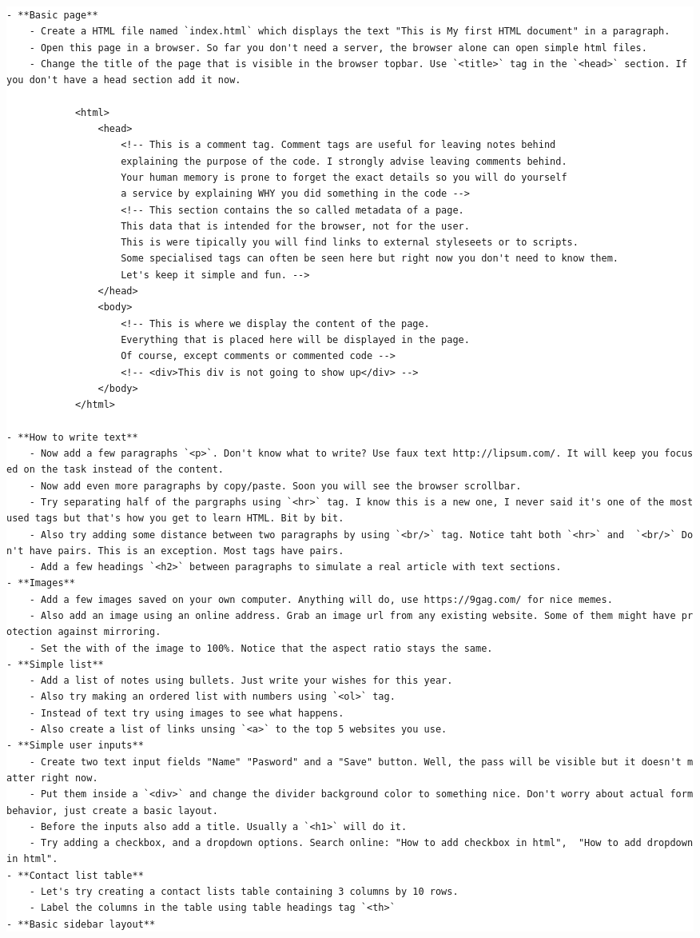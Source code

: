 ~~~~~~~~~~~~~~~~~~~~~~~ | ~~~~~~~~~~~~~~~~~~~~~~~
- **Basic page** 
    - Create a HTML file named `index.html` which displays the text "This is My first HTML document" in a paragraph. 
    - Open this page in a browser. So far you don't need a server, the browser alone can open simple html files.
    - Change the title of the page that is visible in the browser topbar. Use `<title>` tag in the `<head>` section. If you don't have a head section add it now. 

            <html>
                <head>
                    <!-- This is a comment tag. Comment tags are useful for leaving notes behind 
                    explaining the purpose of the code. I strongly advise leaving comments behind. 
                    Your human memory is prone to forget the exact details so you will do yourself 
                    a service by explaining WHY you did something in the code -->
                    <!-- This section contains the so called metadata of a page. 
                    This data that is intended for the browser, not for the user. 
                    This is were tipically you will find links to external styleseets or to scripts. 
                    Some specialised tags can often be seen here but right now you don't need to know them. 
                    Let's keep it simple and fun. -->
                </head>
                <body>
                    <!-- This is where we display the content of the page. 
                    Everything that is placed here will be displayed in the page. 
                    Of course, except comments or commented code -->
                    <!-- <div>This div is not going to show up</div> -->
                </body>
            </html>

- **How to write text**
    - Now add a few paragraphs `<p>`. Don't know what to write? Use faux text http://lipsum.com/. It will keep you focused on the task instead of the content. 
    - Now add even more paragraphs by copy/paste. Soon you will see the browser scrollbar.
    - Try separating half of the pargraphs using `<hr>` tag. I know this is a new one, I never said it's one of the most used tags but that's how you get to learn HTML. Bit by bit.
    - Also try adding some distance between two paragraphs by using `<br/>` tag. Notice taht both `<hr>` and  `<br/>` Don't have pairs. This is an exception. Most tags have pairs.
    - Add a few headings `<h2>` between paragraphs to simulate a real article with text sections.
- **Images**
    - Add a few images saved on your own computer. Anything will do, use https://9gag.com/ for nice memes. 
    - Also add an image using an online address. Grab an image url from any existing website. Some of them might have protection against mirroring. 
    - Set the with of the image to 100%. Notice that the aspect ratio stays the same.
- **Simple list**
    - Add a list of notes using bullets. Just write your wishes for this year. 
    - Also try making an ordered list with numbers using `<ol>` tag.
    - Instead of text try using images to see what happens.
    - Also create a list of links unsing `<a>` to the top 5 websites you use.
- **Simple user inputs**
    - Create two text input fields "Name" "Pasword" and a "Save" button. Well, the pass will be visible but it doesn't matter right now. 
    - Put them inside a `<div>` and change the divider background color to something nice. Don't worry about actual form behavior, just create a basic layout.
    - Before the inputs also add a title. Usually a `<h1>` will do it. 
    - Try adding a checkbox, and a dropdown options. Search online: "How to add checkbox in html",  "How to add dropdown in html".
- **Contact list table**
    - Let's try creating a contact lists table containing 3 columns by 10 rows. 
    - Label the columns in the table using table headings tag `<th>`
- **Basic sidebar layout**
~~~~~~~~~~~~~~~~~~~~~~~